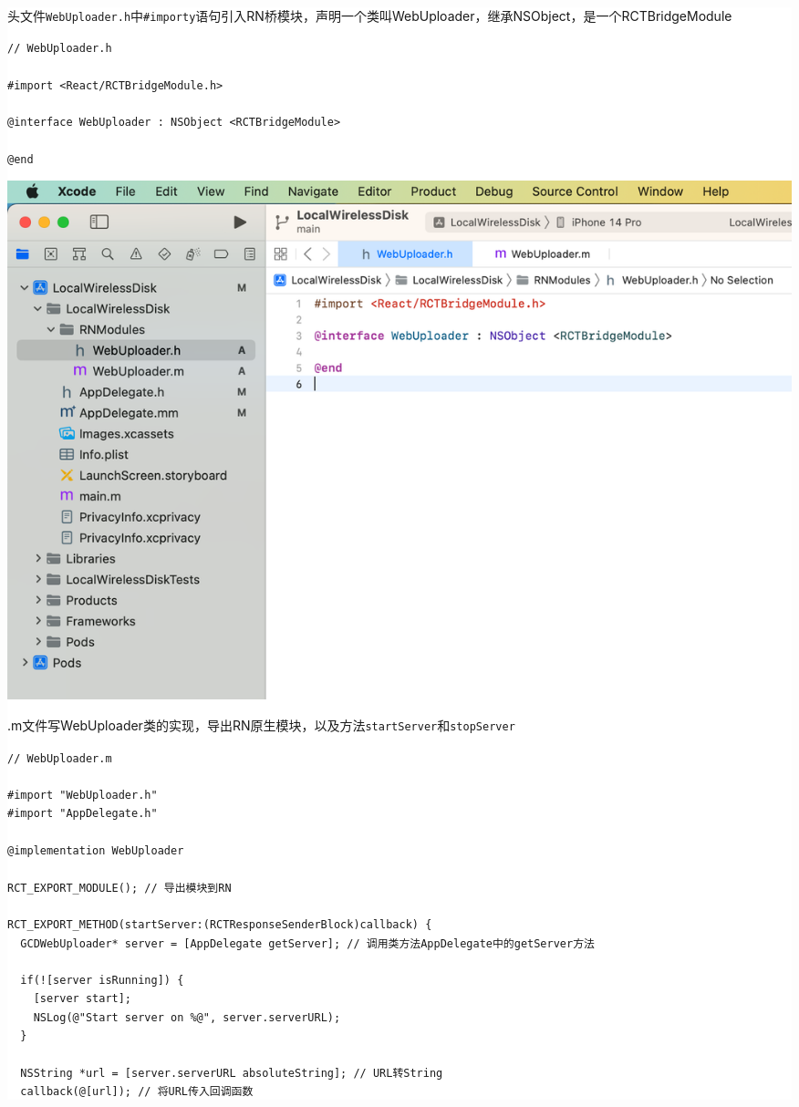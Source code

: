 头文件`WebUploader.h`中`#importy`语句引入RN桥模块，声明一个类叫WebUploader，继承NSObject，是一个RCTBridgeModule

```
// WebUploader.h

#import <React/RCTBridgeModule.h>

@interface WebUploader : NSObject <RCTBridgeModule>

@end

```

![12-WebUploader.h中声明类.png](https://github.com/Charley-Tang/LocalWirelessDisk/blob/main/screenshot/12-WebUploader.h%E4%B8%AD%E5%A3%B0%E6%98%8E%E7%B1%BB.png?raw=true)

.m文件写WebUploader类的实现，导出RN原生模块，以及方法`startServer`和`stopServer`

```
// WebUploader.m

#import "WebUploader.h"
#import "AppDelegate.h"

@implementation WebUploader

RCT_EXPORT_MODULE(); // 导出模块到RN

RCT_EXPORT_METHOD(startServer:(RCTResponseSenderBlock)callback) {
  GCDWebUploader* server = [AppDelegate getServer]; // 调用类方法AppDelegate中的getServer方法
  
  if(![server isRunning]) {
    [server start];
    NSLog(@"Start server on %@", server.serverURL);
  }
  
  NSString *url = [server.serverURL absoluteString]; // URL转String
  callback(@[url]); // 将URL传入回调函数
```